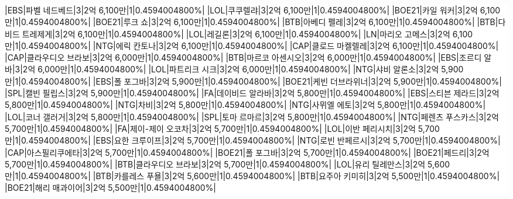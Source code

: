 |EBS|파벨 네드베드|3|2억 6,100만|1|0.4594004800%|
|LOL|쿠쿠렐랴|3|2억 6,100만|1|0.4594004800%|
|BOE21|카일 워커|3|2억 6,100만|1|0.4594004800%|
|BOE21|루크 쇼|3|2억 6,100만|1|0.4594004800%|
|BTB|아베디 펠레|3|2억 6,100만|1|0.4594004800%|
|BTB|다비드 트레제게|3|2억 6,100만|1|0.4594004800%|
|LOL|레길론|3|2억 6,100만|1|0.4594004800%|
|LN|마리오 고메스|3|2억 6,100만|1|0.4594004800%|
|NTG|에릭 칸토나|3|2억 6,100만|1|0.4594004800%|
|CAP|클로드 마켈렐레|3|2억 6,100만|1|0.4594004800%|
|CAP|클라우디오 브라보|3|2억 6,000만|1|0.4594004800%|
|BTB|마르코 아센시오|3|2억 6,000만|1|0.4594004800%|
|EBS|조르디 알바|3|2억 6,000만|1|0.4594004800%|
|LOL|파트리크 시크|3|2억 6,000만|1|0.4594004800%|
|NTG|샤비 알론소|3|2억 5,900만|1|0.4594004800%|
|EBS|폴 포그바|3|2억 5,900만|1|0.4594004800%|
|BOE21|케빈 더브라위너|3|2억 5,900만|1|0.4594004800%|
|SPL|캘빈 필립스|3|2억 5,900만|1|0.4594004800%|
|FA|데이비드 알라바|3|2억 5,800만|1|0.4594004800%|
|EBS|스티븐 제라드|3|2억 5,800만|1|0.4594004800%|
|NTG|차비|3|2억 5,800만|1|0.4594004800%|
|NTG|사뮈엘 에토|3|2억 5,800만|1|0.4594004800%|
|LOL|코너 갤러거|3|2억 5,800만|1|0.4594004800%|
|SPL|토마 르마르|3|2억 5,800만|1|0.4594004800%|
|NTG|페렌츠 푸스카스|3|2억 5,700만|1|0.4594004800%|
|FA|제이-제이 오코차|3|2억 5,700만|1|0.4594004800%|
|LOL|이반 페리시치|3|2억 5,700만|1|0.4594004800%|
|EBS|요한 크루이프|3|2억 5,700만|1|0.4594004800%|
|NTG|로빈 반페르시|3|2억 5,700만|1|0.4594004800%|
|CAP|아스필리쿠에타|3|2억 5,700만|1|0.4594004800%|
|BOE21|폴 포그바|3|2억 5,700만|1|0.4594004800%|
|BOE21|페드리|3|2억 5,700만|1|0.4594004800%|
|BTB|클라우디오 브라보|3|2억 5,700만|1|0.4594004800%|
|LOL|유리 틸레만스|3|2억 5,600만|1|0.4594004800%|
|BTB|카를레스 푸욜|3|2억 5,600만|1|0.4594004800%|
|BTB|요주아 키미히|3|2억 5,500만|1|0.4594004800%|
|BOE21|해리 매과이어|3|2억 5,500만|1|0.4594004800%|
